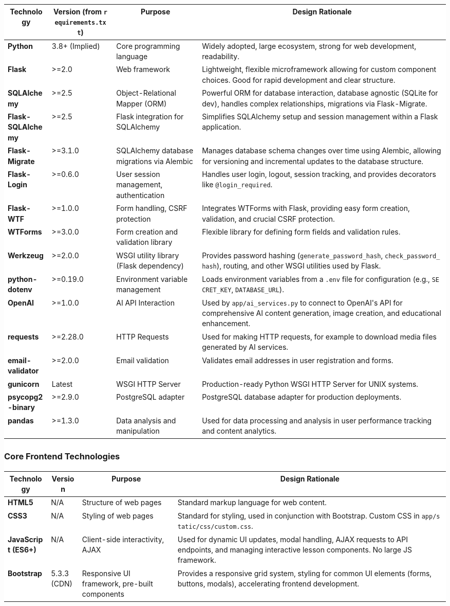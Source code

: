 | Technology        | Version (from `requirements.txt`) | Purpose                                       | Design Rationale                                                                                                                               |
|-------------------|-----------------------------------|-----------------------------------------------|------------------------------------------------------------------------------------------------------------------------------------------------|
| **Python**        | 3.8+ (Implied)                    | Core programming language                     | Widely adopted, large ecosystem, strong for web development, readability.                                                                      |
| **Flask**         | >=2.0                             | Web framework                                 | Lightweight, flexible microframework allowing for custom component choices. Good for rapid development and clear structure.                    |
| **SQLAlchemy**    | >=2.5                             | Object-Relational Mapper (ORM)                | Powerful ORM for database interaction, database agnostic (SQLite for dev), handles complex relationships, migrations via Flask-Migrate.          |
| **Flask-SQLAlchemy**| >=2.5                             | Flask integration for SQLAlchemy              | Simplifies SQLAlchemy setup and session management within a Flask application.                                                                 |
| **Flask-Migrate** | >=3.1.0                           | SQLAlchemy database migrations via Alembic    | Manages database schema changes over time using Alembic, allowing for versioning and incremental updates to the database structure.            |
| **Flask-Login**   | >=0.6.0                           | User session management, authentication       | Handles user login, logout, session tracking, and provides decorators like `@login_required`.                                                    |
| **Flask-WTF**     | >=1.0.0                           | Form handling, CSRF protection                | Integrates WTForms with Flask, providing easy form creation, validation, and crucial CSRF protection.                                          |
| **WTForms**       | >=3.0.0                           | Form creation and validation library          | Flexible library for defining form fields and validation rules.                                                                                |
| **Werkzeug**      | >=2.0.0                           | WSGI utility library (Flask dependency)       | Provides password hashing (`generate_password_hash`, `check_password_hash`), routing, and other WSGI utilities used by Flask.                    |
| **python-dotenv** | >=0.19.0                          | Environment variable management               | Loads environment variables from a `.env` file for configuration (e.g., `SECRET_KEY`, `DATABASE_URL`).                                       |
| **OpenAI**        | >=1.0.0                           | AI API Interaction                            | Used by `app/ai_services.py` to connect to OpenAI's API for comprehensive AI content generation, image creation, and educational enhancement.   |
| **requests**      | >=2.28.0                          | HTTP Requests                                 | Used for making HTTP requests, for example to download media files generated by AI services.                                                   |
| **email-validator**| >=2.0.0                          | Email validation                              | Validates email addresses in user registration and forms.                                                                                      |
| **gunicorn**      | Latest                            | WSGI HTTP Server                              | Production-ready Python WSGI HTTP Server for UNIX systems.                                                                                     |
| **psycopg2-binary**| >=2.9.0                          | PostgreSQL adapter                            | PostgreSQL database adapter for production deployments.                                                                                        |
| **pandas**        | >=1.3.0                           | Data analysis and manipulation                | Used for data processing and analysis in user performance tracking and content analytics.                                                      |

### Core Frontend Technologies

| Technology            | Version         | Purpose                                     | Design Rationale                                                                                                                            |
|-----------------------|-----------------|---------------------------------------------|---------------------------------------------------------------------------------------------------------------------------------------------|
| **HTML5**             | N/A             | Structure of web pages                      | Standard markup language for web content.                                                                                                   |
| **CSS3**              | N/A             | Styling of web pages                        | Standard for styling, used in conjunction with Bootstrap. Custom CSS in `app/static/css/custom.css`.                                        |
| **JavaScript (ES6+)** | N/A             | Client-side interactivity, AJAX             | Used for dynamic UI updates, modal handling, AJAX requests to API endpoints, and managing interactive lesson components. No large JS framework. |
| **Bootstrap**         | 5.3.3 (CDN)     | Responsive UI framework, pre-built components | Provides a responsive grid system, styling for common UI elements (forms, buttons, modals), accelerating frontend development.              |